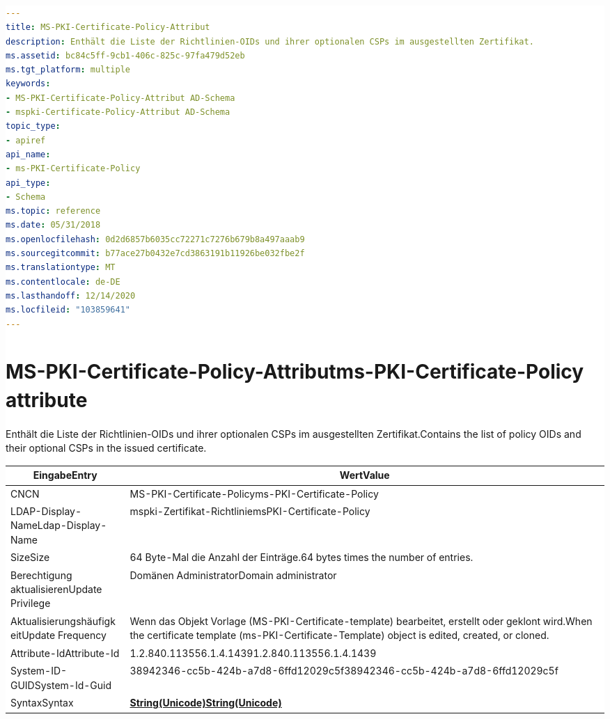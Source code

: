 ```yaml
---
title: MS-PKI-Certificate-Policy-Attribut
description: Enthält die Liste der Richtlinien-OIDs und ihrer optionalen CSPs im ausgestellten Zertifikat.
ms.assetid: bc84c5ff-9cb1-406c-825c-97fa479d52eb
ms.tgt_platform: multiple
keywords:
- MS-PKI-Certificate-Policy-Attribut AD-Schema
- mspki-Certificate-Policy-Attribut AD-Schema
topic_type:
- apiref
api_name:
- ms-PKI-Certificate-Policy
api_type:
- Schema
ms.topic: reference
ms.date: 05/31/2018
ms.openlocfilehash: 0d2d6857b6035cc72271c7276b679b8a497aaab9
ms.sourcegitcommit: b77ace27b0432e7cd3863191b11926be032fbe2f
ms.translationtype: MT
ms.contentlocale: de-DE
ms.lasthandoff: 12/14/2020
ms.locfileid: "103859641"
---
```

# <a name="ms-pki-certificate-policy-attribute"></a><span data-ttu-id="b5fe4-105">MS-PKI-Certificate-Policy-Attribut</span><span class="sxs-lookup"><span data-stu-id="b5fe4-105">ms-PKI-Certificate-Policy attribute</span></span>

<span data-ttu-id="b5fe4-106">Enthält die Liste der Richtlinien-OIDs und ihrer optionalen CSPs im ausgestellten Zertifikat.</span><span class="sxs-lookup"><span data-stu-id="b5fe4-106">Contains the list of policy OIDs and their optional CSPs in the issued certificate.</span></span>



| <span data-ttu-id="b5fe4-107">Eingabe</span><span class="sxs-lookup"><span data-stu-id="b5fe4-107">Entry</span></span> | <span data-ttu-id="b5fe4-108">Wert</span><span class="sxs-lookup"><span data-stu-id="b5fe4-108">Value</span></span> |
|-------------------|---------------------------------------------------------------------------------------------------|
| <span data-ttu-id="b5fe4-109">CN</span><span class="sxs-lookup"><span data-stu-id="b5fe4-109">CN</span></span>                | <span data-ttu-id="b5fe4-110">MS-PKI-Certificate-Policy</span><span class="sxs-lookup"><span data-stu-id="b5fe4-110">ms-PKI-Certificate-Policy</span></span>                                                                         |
| <span data-ttu-id="b5fe4-111">LDAP-Display-Name</span><span class="sxs-lookup"><span data-stu-id="b5fe4-111">Ldap-Display-Name</span></span> | <span data-ttu-id="b5fe4-112">mspki-Zertifikat-Richtlinie</span><span class="sxs-lookup"><span data-stu-id="b5fe4-112">msPKI-Certificate-Policy</span></span>                                                                          |
| <span data-ttu-id="b5fe4-113">Size</span><span class="sxs-lookup"><span data-stu-id="b5fe4-113">Size</span></span>              | <span data-ttu-id="b5fe4-114">64 Byte-Mal die Anzahl der Einträge.</span><span class="sxs-lookup"><span data-stu-id="b5fe4-114">64 bytes times the number of entries.</span></span>                                                             |
| <span data-ttu-id="b5fe4-115">Berechtigung aktualisieren</span><span class="sxs-lookup"><span data-stu-id="b5fe4-115">Update Privilege</span></span>  | <span data-ttu-id="b5fe4-116">Domänen Administrator</span><span class="sxs-lookup"><span data-stu-id="b5fe4-116">Domain administrator</span></span>                                                                              |
| <span data-ttu-id="b5fe4-117">Aktualisierungshäufigkeit</span><span class="sxs-lookup"><span data-stu-id="b5fe4-117">Update Frequency</span></span>  | <span data-ttu-id="b5fe4-118">Wenn das Objekt Vorlage (MS-PKI-Certificate-template) bearbeitet, erstellt oder geklont wird.</span><span class="sxs-lookup"><span data-stu-id="b5fe4-118">When the certificate template (ms-PKI-Certificate-Template) object is edited, created, or cloned.</span></span> |
| <span data-ttu-id="b5fe4-119">Attribute-Id</span><span class="sxs-lookup"><span data-stu-id="b5fe4-119">Attribute-Id</span></span>      | <span data-ttu-id="b5fe4-120">1.2.840.113556.1.4.1439</span><span class="sxs-lookup"><span data-stu-id="b5fe4-120">1.2.840.113556.1.4.1439</span></span>                                                                           |
| <span data-ttu-id="b5fe4-121">System-ID-GUID</span><span class="sxs-lookup"><span data-stu-id="b5fe4-121">System-Id-Guid</span></span>    | <span data-ttu-id="b5fe4-122">38942346-cc5b-424b-a7d8-6ffd12029c5f</span><span class="sxs-lookup"><span data-stu-id="b5fe4-122">38942346-cc5b-424b-a7d8-6ffd12029c5f</span></span>                                                              |
| <span data-ttu-id="b5fe4-123">Syntax</span><span class="sxs-lookup"><span data-stu-id="b5fe4-123">Syntax</span></span>            | [<span data-ttu-id="b5fe4-124">**String(Unicode)**</span><span class="sxs-lookup"><span data-stu-id="b5fe4-124">**String(Unicode)**</span></span>](s-string-unicode.md)                                                       |

